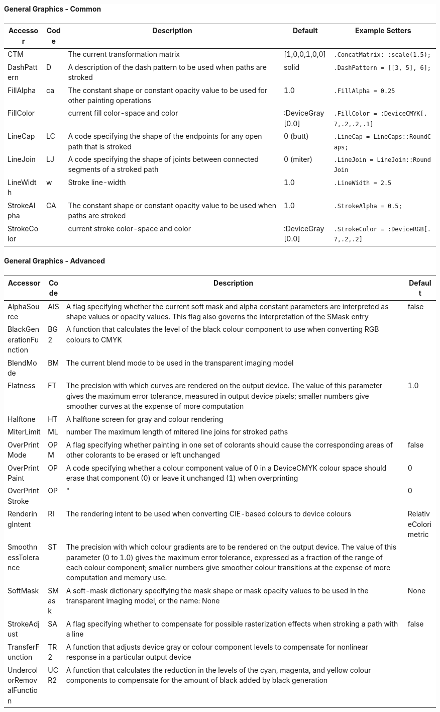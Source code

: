 #### General Graphics - Common

Accessor | Code | Description | Default | Example Setters
-------- | ------ | ----------- | ------- | -------
CTM |  | The current transformation matrix | [1,0,0,1,0,0] | `.ConcatMatrix: :scale(1.5);`
DashPattern | D |  A description of the dash pattern to be used when paths are stroked | solid | `.DashPattern = [[3, 5], 6];`
FillAlpha | ca | The constant shape or constant opacity value to be used for other painting operations | 1.0 | `.FillAlpha = 0.25`
FillColor| | current fill color-space and color | :DeviceGray[0.0] | `.FillColor = :DeviceCMYK[.7,.2,.2,.1]`
LineCap  |  LC | A code specifying the shape of the endpoints for any open path that is stroked | 0 (butt) | `.LineCap = LineCaps::RoundCaps;`
LineJoin | LJ | A code specifying the shape of joints between connected segments of a stroked path | 0 (miter) | `.LineJoin = LineJoin::RoundJoin`
LineWidth | w | Stroke line-width | 1.0 | `.LineWidth = 2.5`
StrokeAlpha | CA | The constant shape or constant opacity value to be used when paths are stroked | 1.0 | `.StrokeAlpha = 0.5;`
StrokeColor| | current stroke color-space and color | :DeviceGray[0.0] | `.StrokeColor = :DeviceRGB[.7,.2,.2]`

#### General Graphics - Advanced

Accessor | Code | Description | Default
-------- | ------ | ----------- | -------
AlphaSource | AIS | A flag specifying whether the current soft mask and alpha constant parameters are interpreted as shape values or opacity values. This flag also governs the interpretation of the SMask entry | false |
BlackGenerationFunction | BG2 | A function that calculates the level of the black colour component to use when converting RGB colours to CMYK
BlendMode | BM | The current blend mode to be used in the transparent imaging model |
Flatness | FT | The precision with which curves are rendered on the output device. The value of this parameter gives the maximum error tolerance, measured in output device pixels; smaller numbers give smoother curves at the expense of more computation | 1.0 
Halftone | HT |  A halftone screen for gray and colour rendering
MiterLimit | ML | number The maximum length of mitered line joins for stroked paths |
OverPrintMode | OPM | A flag specifying whether painting in one set of colorants should cause the corresponding areas of other colorants to be erased or left unchanged | false
OverPrintPaint | OP | A code specifying whether a colour component value of 0 in a DeviceCMYK colour space should erase that component (0) or leave it unchanged (1) when overprinting | 0
OverPrintStroke | OP | " | 0
RenderingIntent | RI | The rendering intent to be used when converting CIE-based colours to device colours | RelativeColorimetric
SmoothnessTolerance | ST | The precision with which colour gradients are to be rendered on the output device. The value of this parameter (0 to 1.0) gives the maximum error tolerance, expressed as a fraction of the range of each colour component; smaller numbers give smoother colour transitions at the expense of more computation and memory use.
SoftMask | SMask | A soft-mask dictionary specifying the mask shape or mask opacity values to be used in the transparent imaging model, or the name: None | None
StrokeAdjust | SA | A flag specifying whether to compensate for possible rasterization effects when stroking a path with a line | false
TransferFunction | TR2 |  A function that adjusts device gray or colour component levels to compensate for nonlinear response in a particular output device
UndercolorRemovalFunction | UCR2 | A function that calculates the reduction in the levels of the cyan, magenta, and yellow colour components to compensate for the amount of black added by black generation
